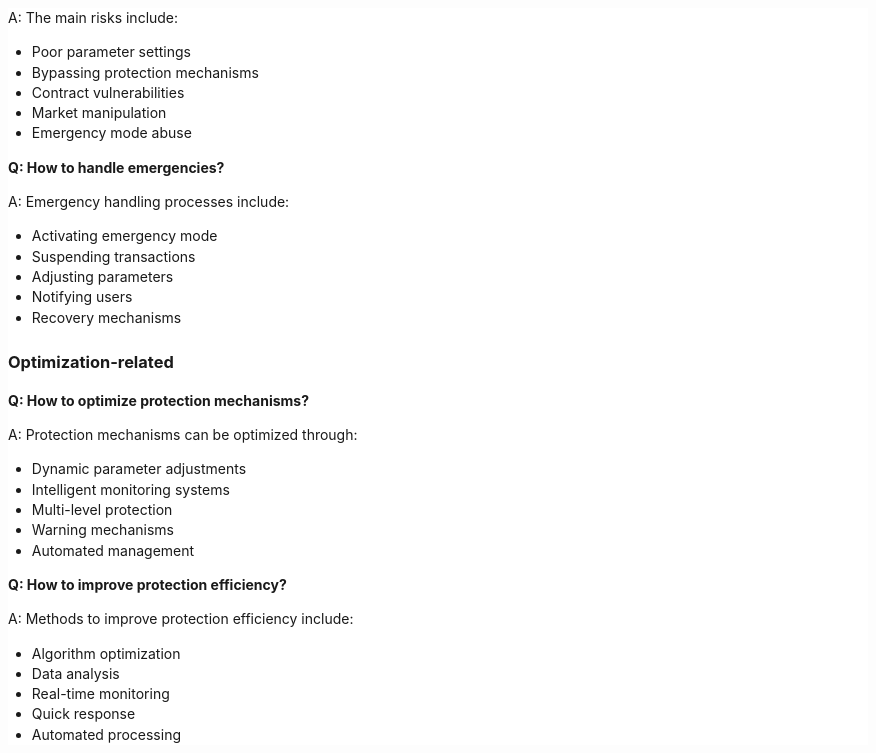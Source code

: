 A: The main risks include:
- Poor parameter settings
- Bypassing protection mechanisms
- Contract vulnerabilities
- Market manipulation
- Emergency mode abuse

**Q: How to handle emergencies?**

A: Emergency handling processes include:
- Activating emergency mode
- Suspending transactions
- Adjusting parameters
- Notifying users
- Recovery mechanisms

### Optimization-related

**Q: How to optimize protection mechanisms?**

A: Protection mechanisms can be optimized through:
- Dynamic parameter adjustments
- Intelligent monitoring systems
- Multi-level protection
- Warning mechanisms
- Automated management

**Q: How to improve protection efficiency?**

A: Methods to improve protection efficiency include:
- Algorithm optimization
- Data analysis
- Real-time monitoring
- Quick response
- Automated processing